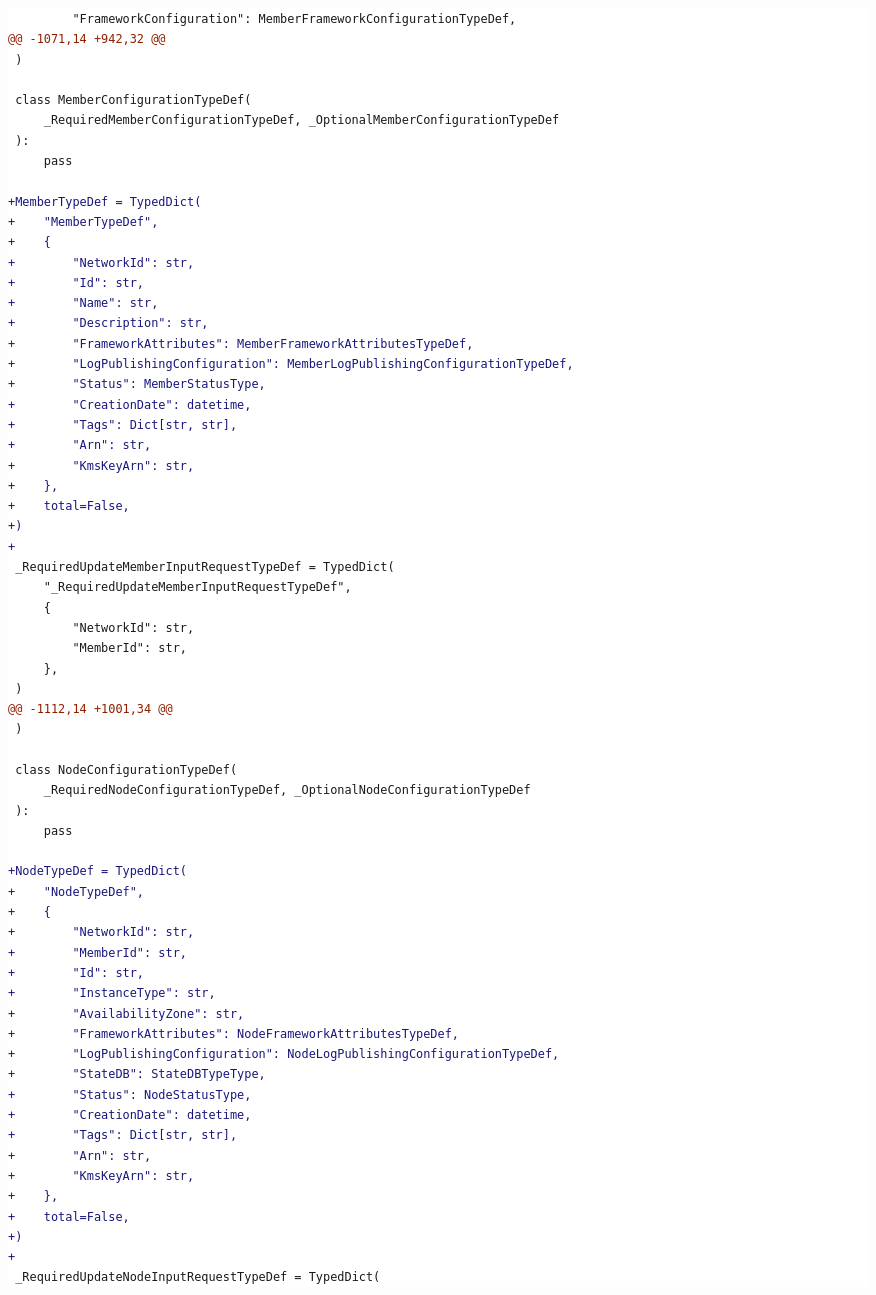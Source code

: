 ```diff
         "FrameworkConfiguration": MemberFrameworkConfigurationTypeDef,
@@ -1071,14 +942,32 @@
 )
 
 class MemberConfigurationTypeDef(
     _RequiredMemberConfigurationTypeDef, _OptionalMemberConfigurationTypeDef
 ):
     pass
 
+MemberTypeDef = TypedDict(
+    "MemberTypeDef",
+    {
+        "NetworkId": str,
+        "Id": str,
+        "Name": str,
+        "Description": str,
+        "FrameworkAttributes": MemberFrameworkAttributesTypeDef,
+        "LogPublishingConfiguration": MemberLogPublishingConfigurationTypeDef,
+        "Status": MemberStatusType,
+        "CreationDate": datetime,
+        "Tags": Dict[str, str],
+        "Arn": str,
+        "KmsKeyArn": str,
+    },
+    total=False,
+)
+
 _RequiredUpdateMemberInputRequestTypeDef = TypedDict(
     "_RequiredUpdateMemberInputRequestTypeDef",
     {
         "NetworkId": str,
         "MemberId": str,
     },
 )
@@ -1112,14 +1001,34 @@
 )
 
 class NodeConfigurationTypeDef(
     _RequiredNodeConfigurationTypeDef, _OptionalNodeConfigurationTypeDef
 ):
     pass
 
+NodeTypeDef = TypedDict(
+    "NodeTypeDef",
+    {
+        "NetworkId": str,
+        "MemberId": str,
+        "Id": str,
+        "InstanceType": str,
+        "AvailabilityZone": str,
+        "FrameworkAttributes": NodeFrameworkAttributesTypeDef,
+        "LogPublishingConfiguration": NodeLogPublishingConfigurationTypeDef,
+        "StateDB": StateDBTypeType,
+        "Status": NodeStatusType,
+        "CreationDate": datetime,
+        "Tags": Dict[str, str],
+        "Arn": str,
+        "KmsKeyArn": str,
+    },
+    total=False,
+)
+
 _RequiredUpdateNodeInputRequestTypeDef = TypedDict(
```